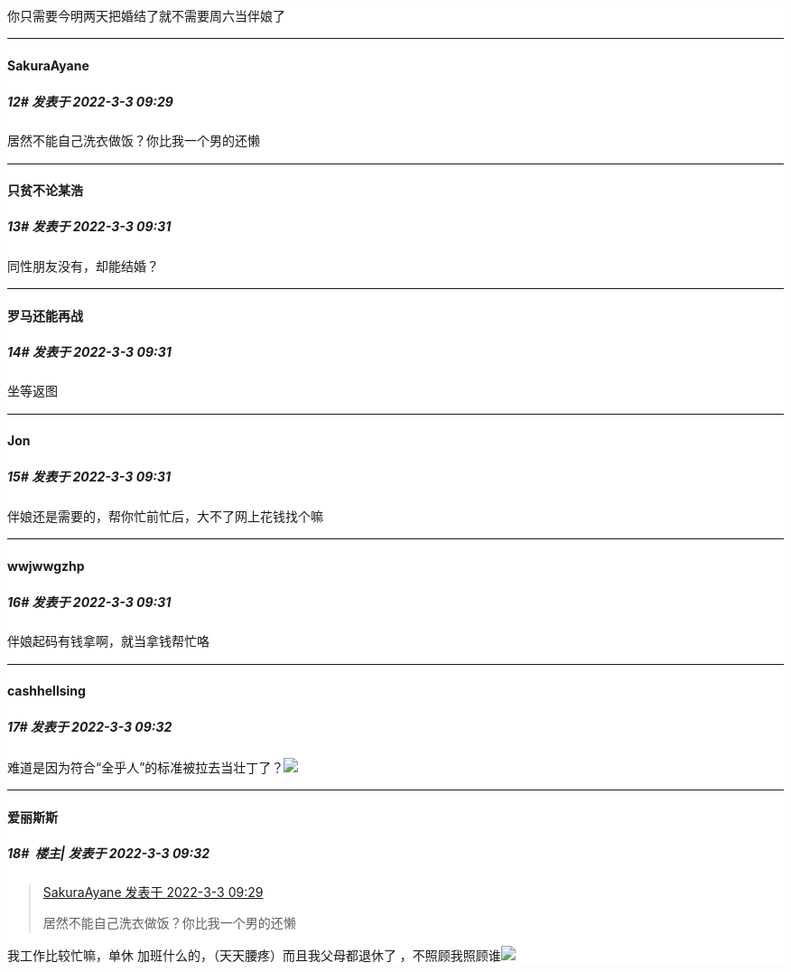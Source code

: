 你只需要今明两天把婚结了就不需要周六当伴娘了

*****

####  SakuraAyane  
##### 12#       发表于 2022-3-3 09:29

居然不能自己洗衣做饭？你比我一个男的还懒

*****

####  只贫不论某浩  
##### 13#       发表于 2022-3-3 09:31

同性朋友没有，却能结婚？

*****

####  罗马还能再战  
##### 14#       发表于 2022-3-3 09:31

坐等返图

*****

####  Jon  
##### 15#       发表于 2022-3-3 09:31

伴娘还是需要的，帮你忙前忙后，大不了网上花钱找个嘛

*****

####  wwjwwgzhp  
##### 16#       发表于 2022-3-3 09:31

伴娘起码有钱拿啊，就当拿钱帮忙咯

*****

####  cashhellsing  
##### 17#       发表于 2022-3-3 09:32

难道是因为符合“全乎人”的标准被拉去当壮丁了？<img src="https://static.saraba1st.com/image/smiley/face2017/067.png" referrerpolicy="no-referrer">

*****

####  爱丽斯斯  
##### 18#         楼主| 发表于 2022-3-3 09:32

<blockquote><a href="httphttps://bbs.saraba1st.com/2b/forum.php?mod=redirect&amp;goto=findpost&amp;pid=54898085&amp;ptid=2055690" target="_blank">SakuraAyane 发表于 2022-3-3 09:29</a>

居然不能自己洗衣做饭？你比我一个男的还懒</blockquote>
我工作比较忙嘛，单休 加班什么的，（天天腰疼）而且我父母都退休了 ，不照顾我照顾谁<img src="https://static.saraba1st.com/image/smiley/face2017/150.png" referrerpolicy="no-referrer">
